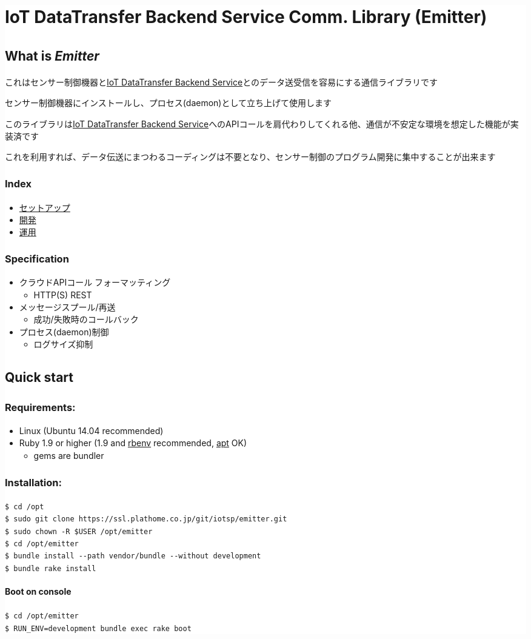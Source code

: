 IoT DataTransfer Backend Service Comm. Library (Emitter)
========================================================


What is *Emitter*
---------------

これはセンサー制御機器と[IoT DataTransfer Backend Service](http://URL)とのデータ送受信を容易にする通信ライブラリです

センサー制御機器にインストールし、プロセス(daemon)として立ち上げて使用します

このライブラリは[IoT DataTransfer Backend Service](http://URL)へのAPIコールを肩代わりしてくれる他、通信が不安定な環境を想定した機能が実装済です

これを利用すれば、データ伝送にまつわるコーディングは不要となり、センサー制御のプログラム開発に集中することが出来ます

### Index ###

* [セットアップ](#quick-start)
* [開発](#development)
* [運用](#running-operation)

### Specification ###

* クラウドAPIコール フォーマッティング
  * HTTP(S) REST
* メッセージスプール/再送
  * 成功/失敗時のコールバック
* プロセス(daemon)制御
  * ログサイズ抑制


Quick start
-----------

### Requirements: ###

* Linux (Ubuntu 14.04 recommended)
* Ruby 1.9 or higher (1.9 and [rbenv](#setup-rbenv) recommended, [apt](#ruby-setup-by-apt) OK)
  * gems are bundler

### Installation: ###

```
$ cd /opt
$ sudo git clone https://ssl.plathome.co.jp/git/iotsp/emitter.git
$ sudo chown -R $USER /opt/emitter
$ cd /opt/emitter
$ bundle install --path vendor/bundle --without development
$ bundle rake install
```

#### Boot on console ####

```
$ cd /opt/emitter
$ RUN_ENV=development bundle exec rake boot
```
